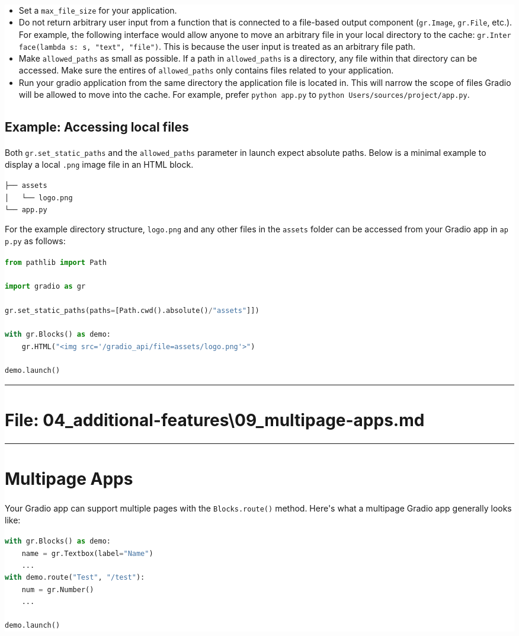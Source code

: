 * Set a `max_file_size` for your application.
* Do not return arbitrary user input from a function that is connected to a file-based output component (`gr.Image`, `gr.File`, etc.). For example, the following interface would allow anyone to move an arbitrary file in your local directory to the cache: `gr.Interface(lambda s: s, "text", "file")`. This is because the user input is treated as an arbitrary file path. 
* Make `allowed_paths` as small as possible. If a path in `allowed_paths` is a directory, any file within that directory can be accessed. Make sure the entires of `allowed_paths` only contains files related to your application.
* Run your gradio application from the same directory the application file is located in. This will narrow the scope of files Gradio will be allowed to move into the cache. For example, prefer `python app.py` to `python Users/sources/project/app.py`.


## Example: Accessing local files
Both `gr.set_static_paths` and the `allowed_paths` parameter in launch expect absolute paths. Below is a minimal example to display a local `.png` image file in an HTML block.

```txt
├── assets
│   └── logo.png
└── app.py
```
For the example directory structure, `logo.png` and any other files in the `assets` folder can be accessed from your Gradio app in `app.py` as follows:

```python
from pathlib import Path

import gradio as gr

gr.set_static_paths(paths=[Path.cwd().absolute()/"assets"]])

with gr.Blocks() as demo:
    gr.HTML("<img src='/gradio_api/file=assets/logo.png'>")

demo.launch()
```



--------------------------------------------------------------------------------
# File: 04_additional-features\09_multipage-apps.md
--------------------------------------------------------------------------------

# Multipage Apps

Your Gradio app can support multiple pages with the `Blocks.route()` method. Here's what a multipage Gradio app generally looks like:

```python
with gr.Blocks() as demo:
    name = gr.Textbox(label="Name")
    ...
with demo.route("Test", "/test"):
    num = gr.Number()
    ...

demo.launch()
```
